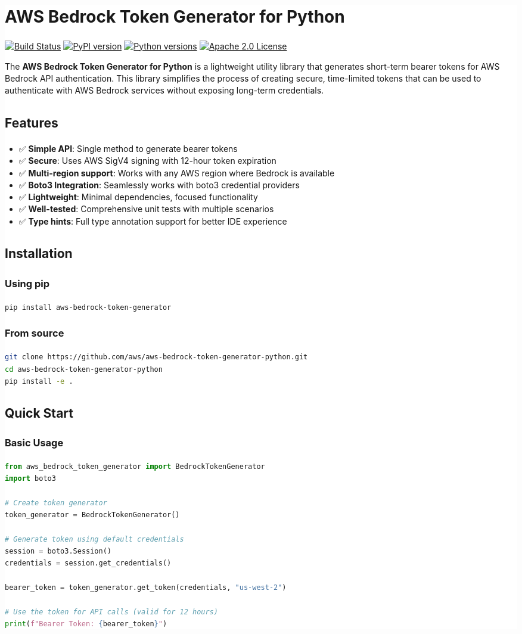 # AWS Bedrock Token Generator for Python

[![Build Status](https://github.com/aws/aws-bedrock-token-generator-python/workflows/Build/badge.svg)](https://github.com/aws/aws-bedrock-token-generator-python/actions)
[![PyPI version](https://badge.fury.io/py/aws-bedrock-token-generator.svg)](https://badge.fury.io/py/aws-bedrock-token-generator)
[![Python versions](https://img.shields.io/pypi/pyversions/aws-bedrock-token-generator.svg)](https://pypi.org/project/aws-bedrock-token-generator/)
[![Apache 2.0 License](https://img.shields.io/badge/license-Apache%202.0-blue.svg)](LICENSE)

The **AWS Bedrock Token Generator for Python** is a lightweight utility library that generates short-term bearer tokens for AWS Bedrock API authentication. This library simplifies the process of creating secure, time-limited tokens that can be used to authenticate with AWS Bedrock services without exposing long-term credentials.

## Features

- ✅ **Simple API**: Single method to generate bearer tokens
- ✅ **Secure**: Uses AWS SigV4 signing with 12-hour token expiration
- ✅ **Multi-region support**: Works with any AWS region where Bedrock is available
- ✅ **Boto3 Integration**: Seamlessly works with boto3 credential providers
- ✅ **Lightweight**: Minimal dependencies, focused functionality
- ✅ **Well-tested**: Comprehensive unit tests with multiple scenarios
- ✅ **Type hints**: Full type annotation support for better IDE experience

## Installation

### Using pip

```bash
pip install aws-bedrock-token-generator
```

### From source

```bash
git clone https://github.com/aws/aws-bedrock-token-generator-python.git
cd aws-bedrock-token-generator-python
pip install -e .
```

## Quick Start

### Basic Usage

```python
from aws_bedrock_token_generator import BedrockTokenGenerator
import boto3

# Create token generator
token_generator = BedrockTokenGenerator()

# Generate token using default credentials
session = boto3.Session()
credentials = session.get_credentials()

bearer_token = token_generator.get_token(credentials, "us-west-2")

# Use the token for API calls (valid for 12 hours)
print(f"Bearer Token: {bearer_token}")
```
